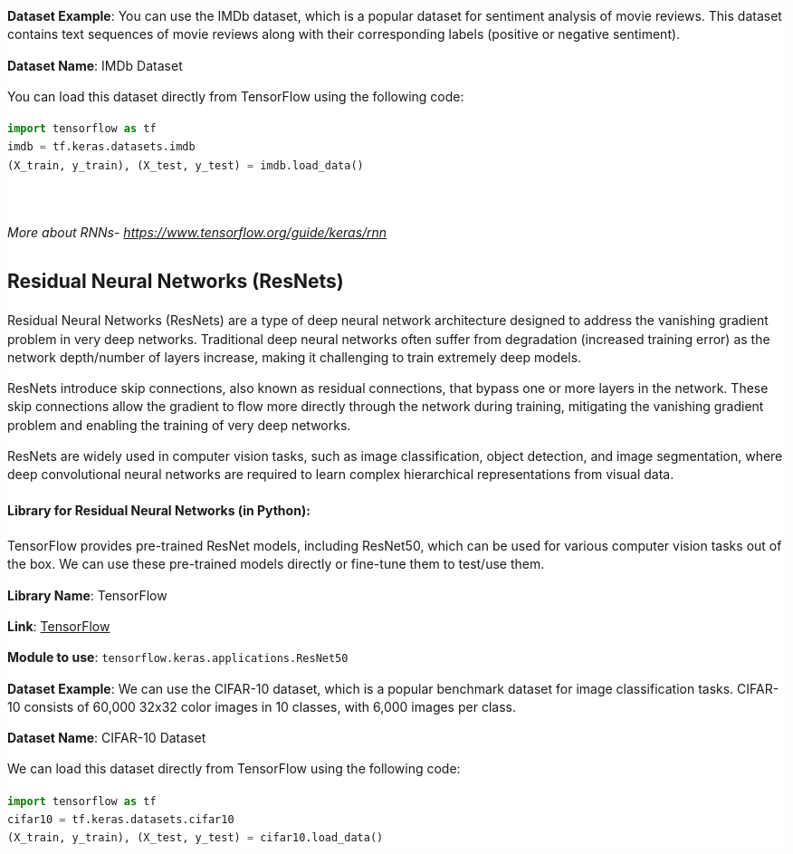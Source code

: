 **Dataset Example**: 
You can use the IMDb dataset, which is a popular dataset for sentiment analysis of movie reviews. This dataset contains text sequences of movie reviews along with their corresponding labels (positive or negative sentiment).

**Dataset Name**: IMDb Dataset

You can load this dataset directly from TensorFlow using the following code:

```python
import tensorflow as tf
imdb = tf.keras.datasets.imdb
(X_train, y_train), (X_test, y_test) = imdb.load_data()
```

<br></br>
*More about RNNs- https://www.tensorflow.org/guide/keras/rnn*


## Residual Neural Networks (ResNets)

Residual Neural Networks (ResNets) are a type of deep neural network architecture designed to address the vanishing gradient problem in very deep networks. Traditional deep neural networks often suffer from degradation (increased training error) as the network depth/number of layers increase, making it challenging to train extremely deep models.

ResNets introduce skip connections, also known as residual connections, that bypass one or more layers in the network. These skip connections allow the gradient to flow more directly through the network during training, mitigating the vanishing gradient problem and enabling the training of very deep networks.

ResNets are widely used in computer vision tasks, such as image classification, object detection, and image segmentation, where deep convolutional neural networks are required to learn complex hierarchical representations from visual data.

#### Library for Residual Neural Networks (in Python):
TensorFlow provides pre-trained ResNet models, including ResNet50, which can be used for various computer vision tasks out of the box. We can use these pre-trained models directly or fine-tune them to test/use them.

**Library Name**: TensorFlow

**Link**: [TensorFlow](https://www.tensorflow.org/)

**Module to use**: `tensorflow.keras.applications.ResNet50`


**Dataset Example**: 
We can use the CIFAR-10 dataset, which is a popular benchmark dataset for image classification tasks. CIFAR-10 consists of 60,000 32x32 color images in 10 classes, with 6,000 images per class.

**Dataset Name**: CIFAR-10 Dataset

We can load this dataset directly from TensorFlow using the following code:

```python
import tensorflow as tf
cifar10 = tf.keras.datasets.cifar10
(X_train, y_train), (X_test, y_test) = cifar10.load_data()
```
